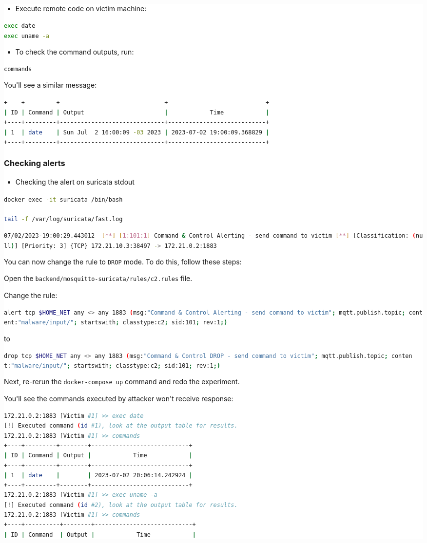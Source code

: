- Execute remote code on victim machine:

```sh
exec date
exec uname -a
``` 

- To check the command outputs, run:

```sh
commands
``` 

You'll see a similar message:

```sh
+----+---------+------------------------------+----------------------------+
| ID | Command | Output                       |            Time            |
+----+---------+------------------------------+----------------------------+
| 1  | date    | Sun Jul  2 16:00:09 -03 2023 | 2023-07-02 19:00:09.368829 |
+----+---------+------------------------------+----------------------------+
```  

### Checking alerts

- Checking the alert on suricata stdout

```sh
docker exec -it suricata /bin/bash

tail -f /var/log/suricata/fast.log
```

```sh
07/02/2023-19:00:29.443012  [**] [1:101:1] Command & Control Alerting - send command to victim [**] [Classification: (null)] [Priority: 3] {TCP} 172.21.10.3:38497 -> 172.21.0.2:1883
```

You can now change the rule to `DROP` mode. To do this, follow these steps:

Open the `backend/mosquitto-suricata/rules/c2.rules` file.

Change the rule:

```sh
alert tcp $HOME_NET any <> any 1883 (msg:"Command & Control Alerting - send command to victim"; mqtt.publish.topic; content:"malware/input/"; startswith; classtype:c2; sid:101; rev:1;)
``` 

to

```sh
drop tcp $HOME_NET any <> any 1883 (msg:"Command & Control DROP - send command to victim"; mqtt.publish.topic; content:"malware/input/"; startswith; classtype:c2; sid:101; rev:1;)
```  

Next, re-rerun the `docker-compose up` command and redo the experiment.

You'll see the commands executed by attacker won't receive response:

```sh
172.21.0.2:1883 [Victim #1] >> exec date
[!] Executed command (id #1), look at the output table for results.
172.21.0.2:1883 [Victim #1] >> commands
+----+---------+--------+----------------------------+
| ID | Command | Output |            Time            |
+----+---------+--------+----------------------------+
| 1  | date    |        | 2023-07-02 20:06:14.242924 |
+----+---------+--------+----------------------------+
172.21.0.2:1883 [Victim #1] >> exec uname -a
[!] Executed command (id #2), look at the output table for results.
172.21.0.2:1883 [Victim #1] >> commands
+----+----------+--------+----------------------------+
| ID | Command  | Output |            Time            |
```